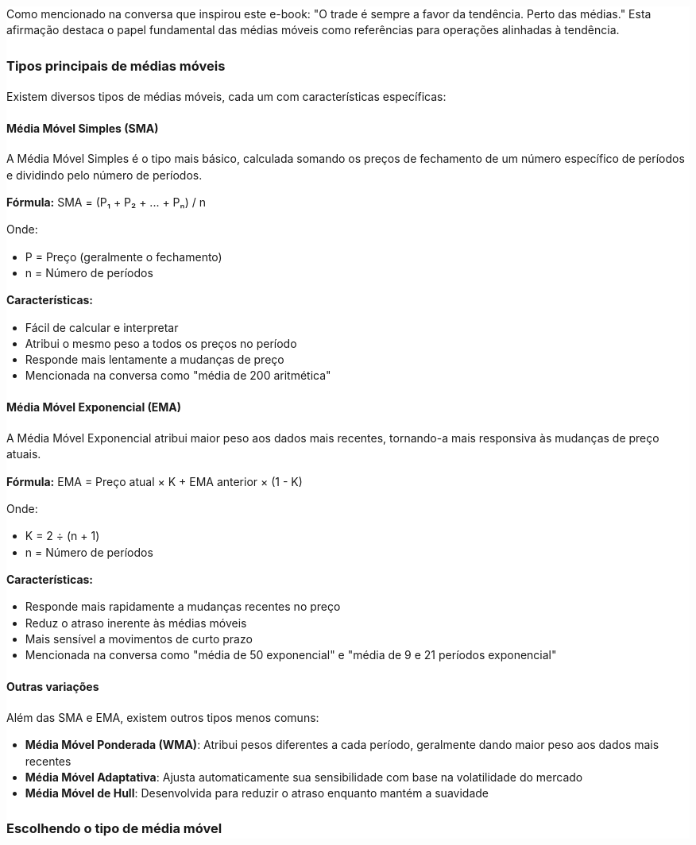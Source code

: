 Como mencionado na conversa que inspirou este e-book: "O trade é sempre a favor da tendência. Perto das médias." Esta afirmação destaca o papel fundamental das médias móveis como referências para operações alinhadas à tendência.

### Tipos principais de médias móveis

Existem diversos tipos de médias móveis, cada um com características específicas:

#### Média Móvel Simples (SMA)

A Média Móvel Simples é o tipo mais básico, calculada somando os preços de fechamento de um número específico de períodos e dividindo pelo número de períodos.

**Fórmula:**
SMA = (P₁ + P₂ + ... + Pₙ) / n

Onde:
- P = Preço (geralmente o fechamento)
- n = Número de períodos

**Características:**
- Fácil de calcular e interpretar
- Atribui o mesmo peso a todos os preços no período
- Responde mais lentamente a mudanças de preço
- Mencionada na conversa como "média de 200 aritmética"

#### Média Móvel Exponencial (EMA)

A Média Móvel Exponencial atribui maior peso aos dados mais recentes, tornando-a mais responsiva às mudanças de preço atuais.

**Fórmula:**
EMA = Preço atual × K + EMA anterior × (1 - K)

Onde:
- K = 2 ÷ (n + 1)
- n = Número de períodos

**Características:**
- Responde mais rapidamente a mudanças recentes no preço
- Reduz o atraso inerente às médias móveis
- Mais sensível a movimentos de curto prazo
- Mencionada na conversa como "média de 50 exponencial" e "média de 9 e 21 períodos exponencial"

#### Outras variações

Além das SMA e EMA, existem outros tipos menos comuns:

- **Média Móvel Ponderada (WMA)**: Atribui pesos diferentes a cada período, geralmente dando maior peso aos dados mais recentes
- **Média Móvel Adaptativa**: Ajusta automaticamente sua sensibilidade com base na volatilidade do mercado
- **Média Móvel de Hull**: Desenvolvida para reduzir o atraso enquanto mantém a suavidade

### Escolhendo o tipo de média móvel
